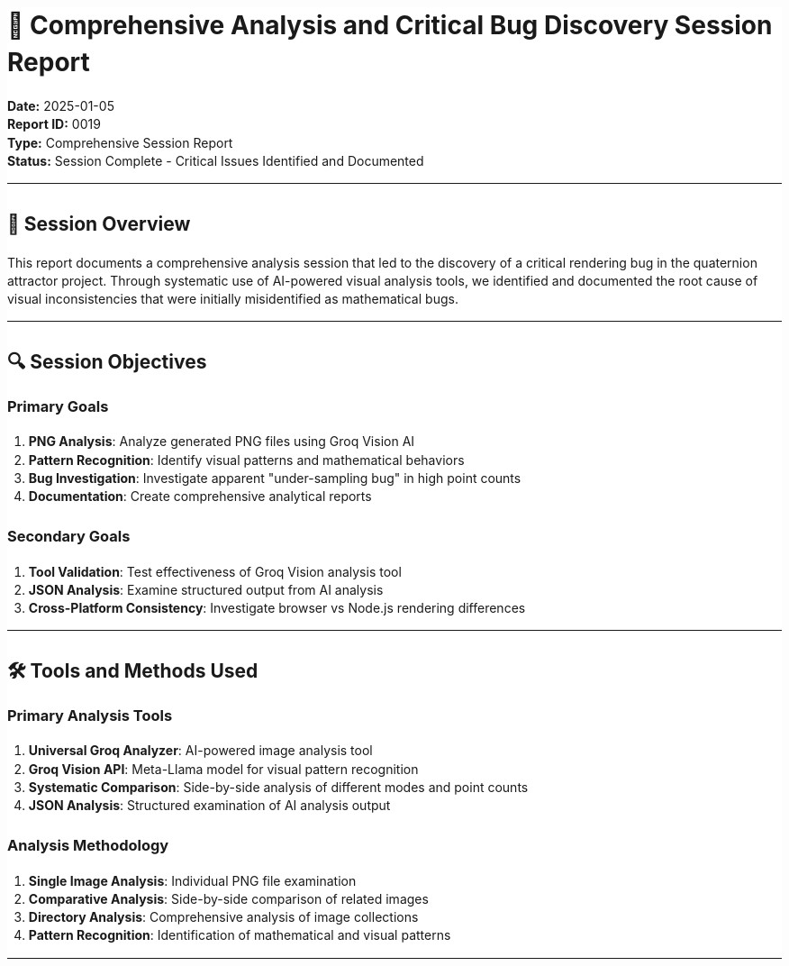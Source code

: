 # 🎯 Comprehensive Analysis and Critical Bug Discovery Session Report

**Date:** 2025-01-05  
**Report ID:** 0019  
**Type:** Comprehensive Session Report  
**Status:** Session Complete - Critical Issues Identified and Documented  

---

## 🎯 **Session Overview**

This report documents a comprehensive analysis session that led to the discovery of a critical rendering bug in the quaternion attractor project. Through systematic use of AI-powered visual analysis tools, we identified and documented the root cause of visual inconsistencies that were initially misidentified as mathematical bugs.

---

## 🔍 **Session Objectives**

### **Primary Goals**
1. **PNG Analysis**: Analyze generated PNG files using Groq Vision AI
2. **Pattern Recognition**: Identify visual patterns and mathematical behaviors
3. **Bug Investigation**: Investigate apparent "under-sampling bug" in high point counts
4. **Documentation**: Create comprehensive analytical reports

### **Secondary Goals**
1. **Tool Validation**: Test effectiveness of Groq Vision analysis tool
2. **JSON Analysis**: Examine structured output from AI analysis
3. **Cross-Platform Consistency**: Investigate browser vs Node.js rendering differences

---

## 🛠️ **Tools and Methods Used**

### **Primary Analysis Tools**
1. **Universal Groq Analyzer**: AI-powered image analysis tool
2. **Groq Vision API**: Meta-Llama model for visual pattern recognition
3. **Systematic Comparison**: Side-by-side analysis of different modes and point counts
4. **JSON Analysis**: Structured examination of AI analysis output

### **Analysis Methodology**
1. **Single Image Analysis**: Individual PNG file examination
2. **Comparative Analysis**: Side-by-side comparison of related images
3. **Directory Analysis**: Comprehensive analysis of image collections
4. **Pattern Recognition**: Identification of mathematical and visual patterns

---
